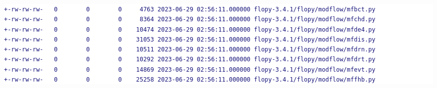 ```diff
+-rw-rw-rw-   0        0        0     4763 2023-06-29 02:56:11.000000 flopy-3.4.1/flopy/modflow/mfbct.py
+-rw-rw-rw-   0        0        0     8364 2023-06-29 02:56:11.000000 flopy-3.4.1/flopy/modflow/mfchd.py
+-rw-rw-rw-   0        0        0    10474 2023-06-29 02:56:11.000000 flopy-3.4.1/flopy/modflow/mfde4.py
+-rw-rw-rw-   0        0        0    31053 2023-06-29 02:56:11.000000 flopy-3.4.1/flopy/modflow/mfdis.py
+-rw-rw-rw-   0        0        0    10511 2023-06-29 02:56:11.000000 flopy-3.4.1/flopy/modflow/mfdrn.py
+-rw-rw-rw-   0        0        0    10292 2023-06-29 02:56:11.000000 flopy-3.4.1/flopy/modflow/mfdrt.py
+-rw-rw-rw-   0        0        0    14869 2023-06-29 02:56:11.000000 flopy-3.4.1/flopy/modflow/mfevt.py
+-rw-rw-rw-   0        0        0    25258 2023-06-29 02:56:11.000000 flopy-3.4.1/flopy/modflow/mffhb.py
